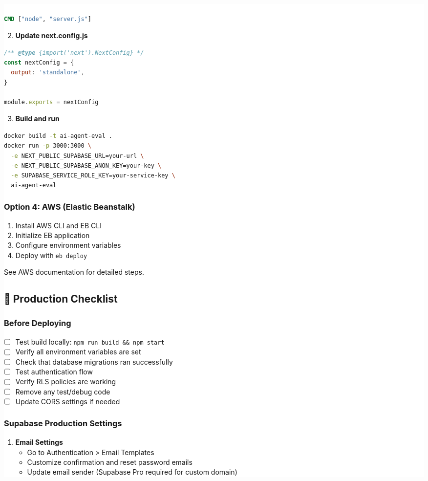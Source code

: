 ```dockerfile

CMD ["node", "server.js"]
```

2. **Update next.config.js**

```javascript
/** @type {import('next').NextConfig} */
const nextConfig = {
  output: 'standalone',
}

module.exports = nextConfig
```

3. **Build and run**

```bash
docker build -t ai-agent-eval .
docker run -p 3000:3000 \
  -e NEXT_PUBLIC_SUPABASE_URL=your-url \
  -e NEXT_PUBLIC_SUPABASE_ANON_KEY=your-key \
  -e SUPABASE_SERVICE_ROLE_KEY=your-service-key \
  ai-agent-eval
```

### Option 4: AWS (Elastic Beanstalk)

1. Install AWS CLI and EB CLI
2. Initialize EB application
3. Configure environment variables
4. Deploy with `eb deploy`

See AWS documentation for detailed steps.

## 🔧 Production Checklist

### Before Deploying

- [ ] Test build locally: `npm run build && npm start`
- [ ] Verify all environment variables are set
- [ ] Check that database migrations ran successfully
- [ ] Test authentication flow
- [ ] Verify RLS policies are working
- [ ] Remove any test/debug code
- [ ] Update CORS settings if needed

### Supabase Production Settings

1. **Email Settings**
   - Go to Authentication > Email Templates
   - Customize confirmation and reset password emails
   - Update email sender (Supabase Pro required for custom domain)
